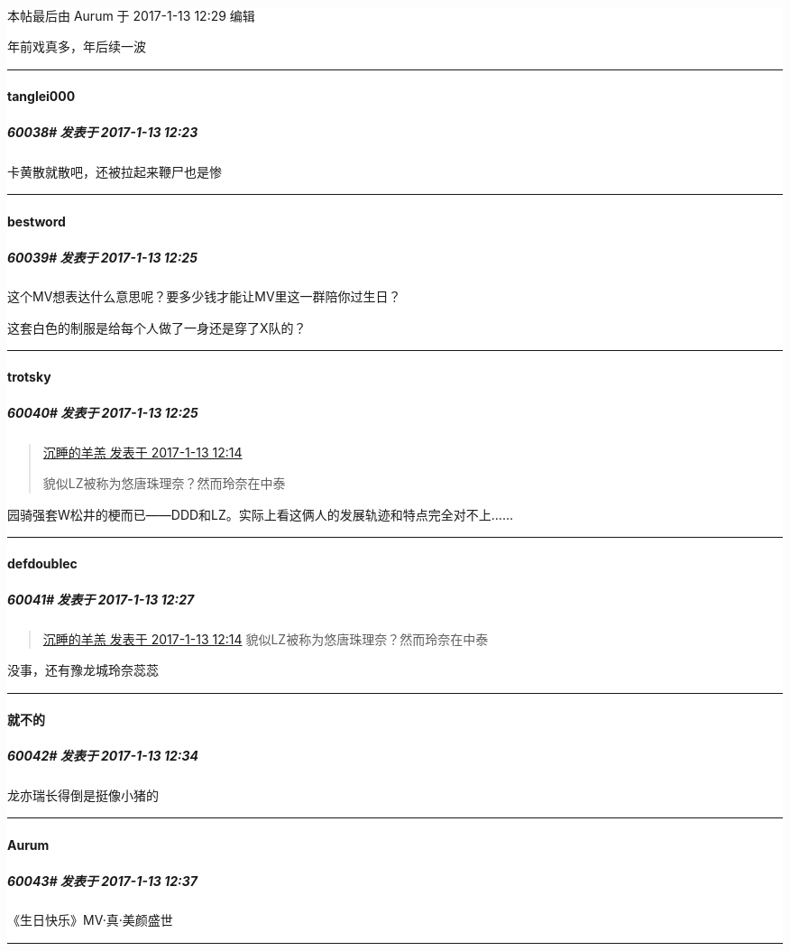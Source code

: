  本帖最后由 Aurum 于 2017-1-13 12:29 编辑 

年前戏真多，年后续一波

*****

####  tanglei000  
##### 60038#       发表于 2017-1-13 12:23

卡黄散就散吧，还被拉起来鞭尸也是惨

*****

####  bestword  
##### 60039#       发表于 2017-1-13 12:25

这个MV想表达什么意思呢？要多少钱才能让MV里这一群陪你过生日？

这套白色的制服是给每个人做了一身还是穿了X队的？

*****

####  trotsky  
##### 60040#       发表于 2017-1-13 12:25

<blockquote><a href="httphttps://bbs.saraba1st.com/2b/forum.php?mod=redirect&amp;goto=findpost&amp;pid=34795035&amp;ptid=1105387" target="_blank">沉睡的羊羔 发表于 2017-1-13 12:14</a>

貌似LZ被称为悠唐珠理奈？然而玲奈在中泰</blockquote>
园骑强套W松井的梗而已——DDD和LZ。实际上看这俩人的发展轨迹和特点完全对不上……

*****

####  defdoublec  
##### 60041#       发表于 2017-1-13 12:27

<blockquote><a href="httphttps://bbs.saraba1st.com/2b/forum.php?mod=redirect&amp;amp;goto=findpost&amp;amp;pid=34795035&amp;amp;ptid=1105387" target="_blank">沉睡的羊羔 发表于 2017-1-13 12:14</a>
貌似LZ被称为悠唐珠理奈？然而玲奈在中泰</blockquote>
没事，还有豫龙城玲奈蕊蕊

*****

####  就不的  
##### 60042#       发表于 2017-1-13 12:34

龙亦瑞长得倒是挺像小猪的 

*****

####  Aurum  
##### 60043#       发表于 2017-1-13 12:37

《生日快乐》MV·真·美颜盛世

*****

